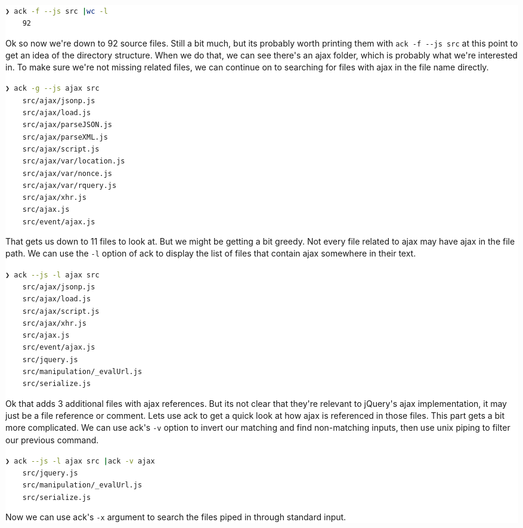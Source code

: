 ```bash
❯ ack -f --js src |wc -l
    92
```

Ok so now we're down to 92 source files.  Still a bit much, but its probably worth printing them with `ack -f --js src` at this point to get an idea of the directory structure.  When we do that, we can see there's an ajax folder, which is probably what we're interested in.  To make sure we're not missing related files, we can continue on to searching for files with ajax in the file name directly.

```bash
❯ ack -g --js ajax src
    src/ajax/jsonp.js
    src/ajax/load.js
    src/ajax/parseJSON.js
    src/ajax/parseXML.js
    src/ajax/script.js
    src/ajax/var/location.js
    src/ajax/var/nonce.js
    src/ajax/var/rquery.js
    src/ajax/xhr.js
    src/ajax.js
    src/event/ajax.js
```

That gets us down to 11 files to look at.  But we might be getting a bit greedy.  Not every file related to ajax may have ajax in the file path.  We can use the `-l` option of ack to display the list of files that contain ajax somewhere in their text.

```bash
❯ ack --js -l ajax src
    src/ajax/jsonp.js
    src/ajax/load.js
    src/ajax/script.js
    src/ajax/xhr.js
    src/ajax.js
    src/event/ajax.js
    src/jquery.js
    src/manipulation/_evalUrl.js
    src/serialize.js
```

Ok that adds 3 additional files with ajax references.  But its not clear that they're relevant to jQuery's ajax implementation, it may just be a file reference or comment.  Lets use ack to get a quick look at how ajax is referenced in those files.  This part gets a bit more complicated.  We can use ack's `-v` option to invert our matching and find non-matching inputs, then use unix piping to filter our previous command.

```bash
❯ ack --js -l ajax src |ack -v ajax
    src/jquery.js
    src/manipulation/_evalUrl.js
    src/serialize.js
```

Now we can use ack's `-x` argument to search the files piped in through standard input.
